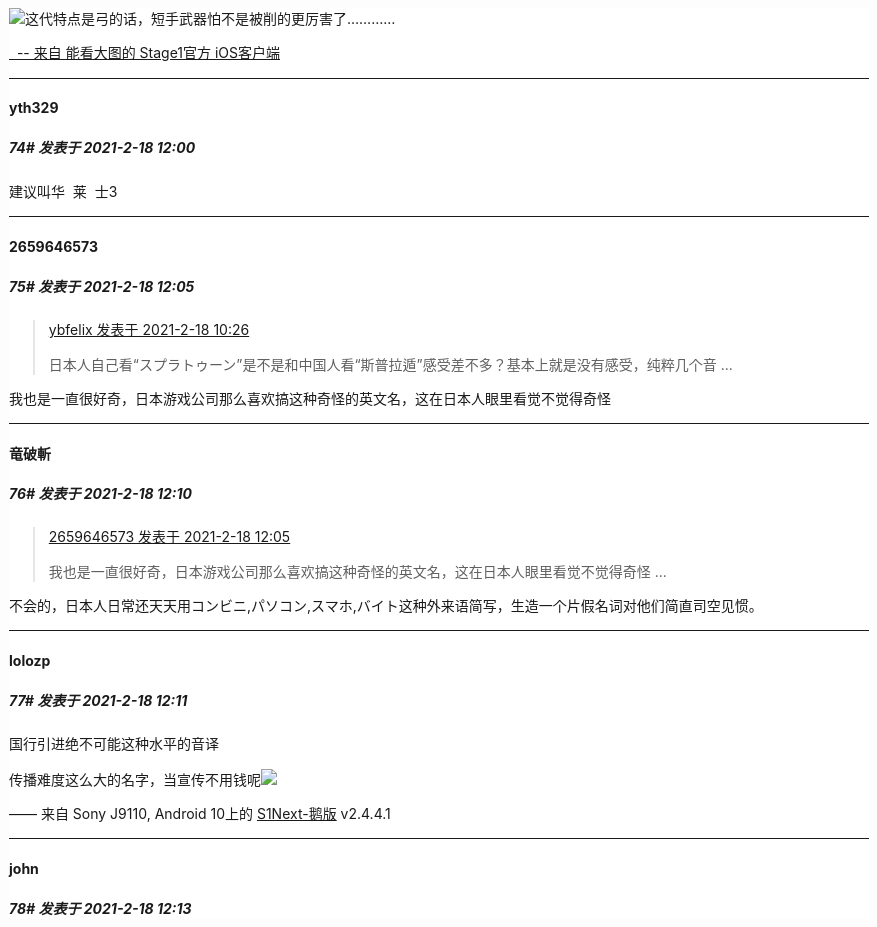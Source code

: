 
<img src="https://static.saraba1st.com/image/smiley/face2017/015.png" referrerpolicy="no-referrer">这代特点是弓的话，短手武器怕不是被削的更厉害了…………

[  -- 来自 能看大图的 Stage1官方 iOS客户端](https://itunes.apple.com/fi/app/saraba1st/id1221237470?mt=8)


-----

####  yth329  
##### 74#       发表于 2021-2-18 12:00


建议叫华  莱  士3


-----

####  2659646573  
##### 75#       发表于 2021-2-18 12:05


<blockquote><a href="httphttps://bbs.saraba1st.com/2b/forum.php?mod=redirect&amp;goto=findpost&amp;pid=50362930&amp;ptid=1988320" target="_blank">ybfelix 发表于 2021-2-18 10:26</a>

日本人自己看“スプラトゥーン”是不是和中国人看“斯普拉遁”感受差不多？基本上就是没有感受，纯粹几个音 ...</blockquote>
我也是一直很好奇，日本游戏公司那么喜欢搞这种奇怪的英文名，这在日本人眼里看觉不觉得奇怪


-----

####  竜破斬  
##### 76#       发表于 2021-2-18 12:10


<blockquote><a href="httphttps://bbs.saraba1st.com/2b/forum.php?mod=redirect&amp;goto=findpost&amp;pid=50364211&amp;ptid=1988320" target="_blank">2659646573 发表于 2021-2-18 12:05</a>

我也是一直很好奇，日本游戏公司那么喜欢搞这种奇怪的英文名，这在日本人眼里看觉不觉得奇怪 ...</blockquote>
不会的，日本人日常还天天用コンビニ,パソコン,スマホ,バイト这种外来语简写，生造一个片假名词对他们简直司空见惯。


-----

####  lolozp  
##### 77#       发表于 2021-2-18 12:11


国行引进绝不可能这种水平的音译

传播难度这么大的名字，当宣传不用钱呢<img src="https://static.saraba1st.com/image/smiley/face2017/003.png" referrerpolicy="no-referrer">

—— 来自 Sony J9110, Android 10上的 [S1Next-鹅版](https://github.com/ykrank/S1-Next/releases) v2.4.4.1


-----

####  john  
##### 78#       发表于 2021-2-18 12:13
